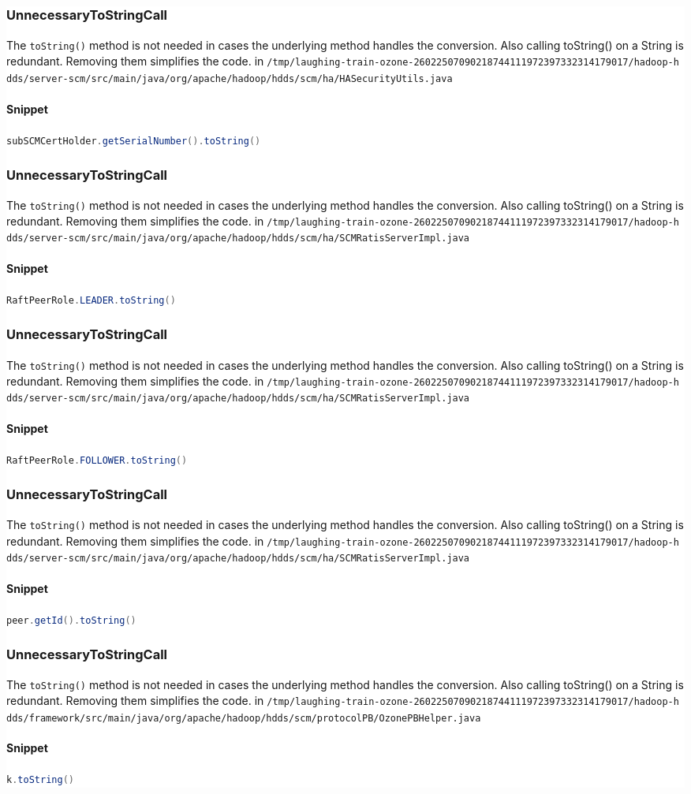 ### UnnecessaryToStringCall
The `toString()` method is not needed in cases the underlying method handles the conversion. Also calling toString() on a String is redundant. Removing them simplifies the code.
in `/tmp/laughing-train-ozone-26022507090218744111972397332314179017/hadoop-hdds/server-scm/src/main/java/org/apache/hadoop/hdds/scm/ha/HASecurityUtils.java`
#### Snippet
```java
subSCMCertHolder.getSerialNumber().toString()
```

### UnnecessaryToStringCall
The `toString()` method is not needed in cases the underlying method handles the conversion. Also calling toString() on a String is redundant. Removing them simplifies the code.
in `/tmp/laughing-train-ozone-26022507090218744111972397332314179017/hadoop-hdds/server-scm/src/main/java/org/apache/hadoop/hdds/scm/ha/SCMRatisServerImpl.java`
#### Snippet
```java
RaftPeerRole.LEADER.toString()
```

### UnnecessaryToStringCall
The `toString()` method is not needed in cases the underlying method handles the conversion. Also calling toString() on a String is redundant. Removing them simplifies the code.
in `/tmp/laughing-train-ozone-26022507090218744111972397332314179017/hadoop-hdds/server-scm/src/main/java/org/apache/hadoop/hdds/scm/ha/SCMRatisServerImpl.java`
#### Snippet
```java
RaftPeerRole.FOLLOWER.toString()
```

### UnnecessaryToStringCall
The `toString()` method is not needed in cases the underlying method handles the conversion. Also calling toString() on a String is redundant. Removing them simplifies the code.
in `/tmp/laughing-train-ozone-26022507090218744111972397332314179017/hadoop-hdds/server-scm/src/main/java/org/apache/hadoop/hdds/scm/ha/SCMRatisServerImpl.java`
#### Snippet
```java
peer.getId().toString()
```

### UnnecessaryToStringCall
The `toString()` method is not needed in cases the underlying method handles the conversion. Also calling toString() on a String is redundant. Removing them simplifies the code.
in `/tmp/laughing-train-ozone-26022507090218744111972397332314179017/hadoop-hdds/framework/src/main/java/org/apache/hadoop/hdds/scm/protocolPB/OzonePBHelper.java`
#### Snippet
```java
k.toString()
```
